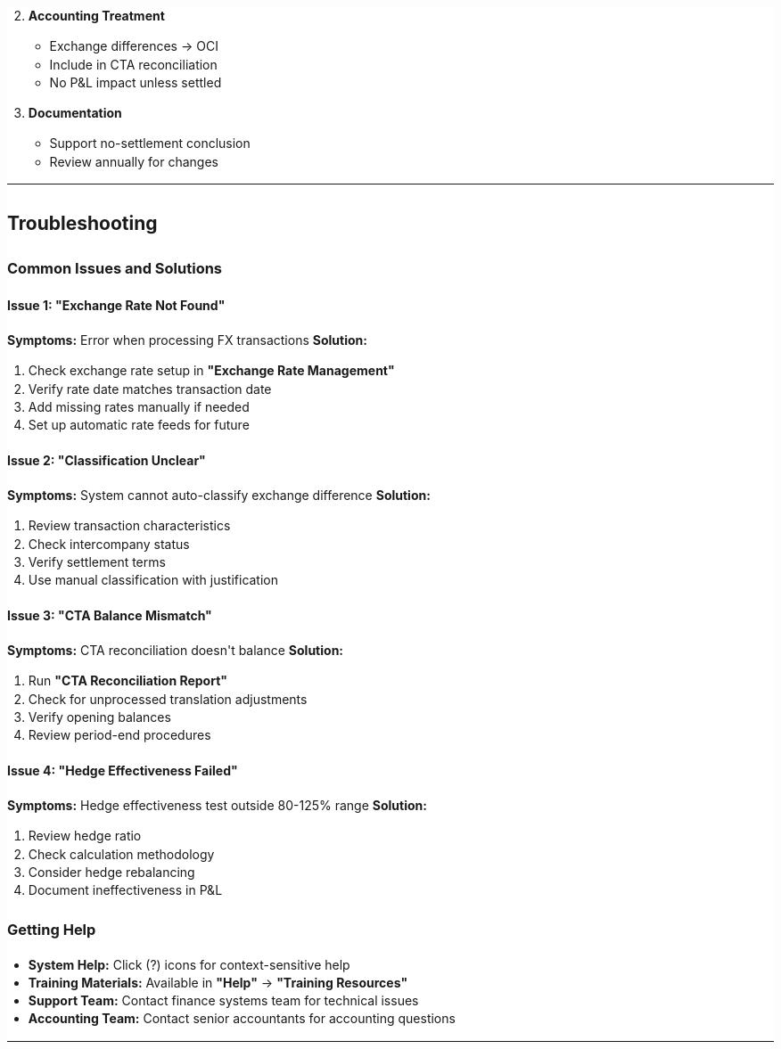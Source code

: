 2. **Accounting Treatment**
   - Exchange differences → OCI
   - Include in CTA reconciliation
   - No P&L impact unless settled

3. **Documentation**
   - Support no-settlement conclusion
   - Review annually for changes

---

## Troubleshooting

### Common Issues and Solutions

#### Issue 1: "Exchange Rate Not Found"
**Symptoms:** Error when processing FX transactions
**Solution:**
1. Check exchange rate setup in **"Exchange Rate Management"**
2. Verify rate date matches transaction date
3. Add missing rates manually if needed
4. Set up automatic rate feeds for future

#### Issue 2: "Classification Unclear"
**Symptoms:** System cannot auto-classify exchange difference
**Solution:**
1. Review transaction characteristics
2. Check intercompany status
3. Verify settlement terms
4. Use manual classification with justification

#### Issue 3: "CTA Balance Mismatch"
**Symptoms:** CTA reconciliation doesn't balance
**Solution:**
1. Run **"CTA Reconciliation Report"**
2. Check for unprocessed translation adjustments
3. Verify opening balances
4. Review period-end procedures

#### Issue 4: "Hedge Effectiveness Failed"
**Symptoms:** Hedge effectiveness test outside 80-125% range
**Solution:**
1. Review hedge ratio
2. Check calculation methodology
3. Consider hedge rebalancing
4. Document ineffectiveness in P&L

### Getting Help
- **System Help:** Click (?) icons for context-sensitive help
- **Training Materials:** Available in **"Help"** → **"Training Resources"**
- **Support Team:** Contact finance systems team for technical issues
- **Accounting Team:** Contact senior accountants for accounting questions

---